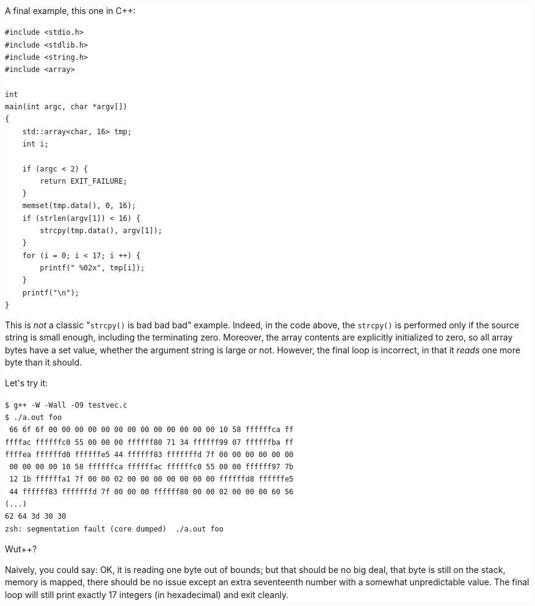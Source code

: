 A final example, this one in C++:

    #include <stdio.h>
    #include <stdlib.h>
    #include <string.h>
    #include <array>

    int
    main(int argc, char *argv[])
    {
        std::array<char, 16> tmp;
        int i;

        if (argc < 2) {
            return EXIT_FAILURE;
        }
        memset(tmp.data(), 0, 16);
        if (strlen(argv[1]) < 16) {
            strcpy(tmp.data(), argv[1]);
        }
        for (i = 0; i < 17; i ++) {
            printf(" %02x", tmp[i]);
        }
        printf("\n");
    }

This is _not_ a classic "`strcpy()` is bad bad bad" example. Indeed, in
the code above, the `strcpy()` is performed only if the source string is
small enough, including the terminating zero. Moreover, the array
contents are explicitly initialized to zero, so all array bytes have a
set value, whether the argument string is large or not. However, the
final loop is incorrect, in that it _reads_ one more byte than it
should.

Let's try it:

    $ g++ -W -Wall -O9 testvec.c
    $ ./a.out foo
     66 6f 6f 00 00 00 00 00 00 00 00 00 00 00 00 00 10 58 ffffffca ff
    ffffac ffffffc0 55 00 00 00 ffffff80 71 34 ffffff99 07 ffffffba ff
    ffffea ffffffd0 ffffffe5 44 ffffff83 fffffffd 7f 00 00 00 00 00 00
     00 00 00 00 10 58 ffffffca ffffffac ffffffc0 55 00 00 ffffff97 7b
     12 1b ffffffa1 7f 00 00 02 00 00 00 00 00 00 00 ffffffd8 ffffffe5
     44 ffffff83 fffffffd 7f 00 00 00 ffffff80 00 00 02 00 00 00 60 56
    (...)
    62 64 3d 30 30
    zsh: segmentation fault (core dumped)  ./a.out foo

Wut++?

Naively, you could say: OK, it is reading one byte out of bounds; but
that should be no big deal, that byte is still on the stack, memory is
mapped, there should be no issue except an extra seventeenth number with
a somewhat unpredictable value. The final loop will still print exactly
17 integers (in hexadecimal) and exit cleanly.
